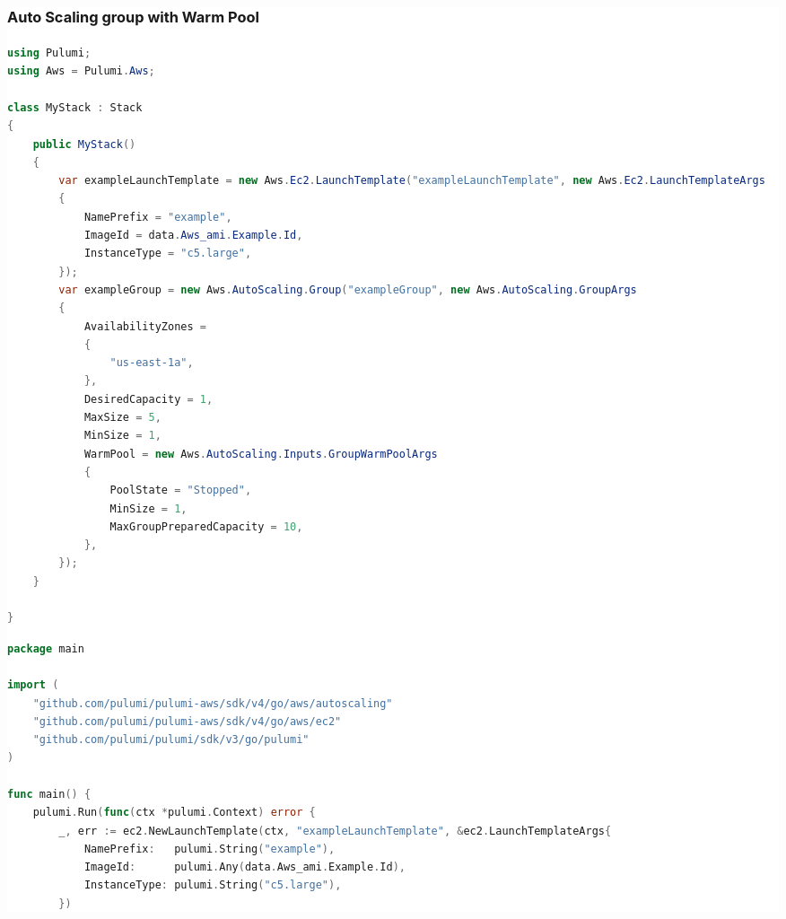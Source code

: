 
### Auto Scaling group with Warm Pool


<div>
<pulumi-choosable type="language" values="csharp">

```csharp
using Pulumi;
using Aws = Pulumi.Aws;

class MyStack : Stack
{
    public MyStack()
    {
        var exampleLaunchTemplate = new Aws.Ec2.LaunchTemplate("exampleLaunchTemplate", new Aws.Ec2.LaunchTemplateArgs
        {
            NamePrefix = "example",
            ImageId = data.Aws_ami.Example.Id,
            InstanceType = "c5.large",
        });
        var exampleGroup = new Aws.AutoScaling.Group("exampleGroup", new Aws.AutoScaling.GroupArgs
        {
            AvailabilityZones = 
            {
                "us-east-1a",
            },
            DesiredCapacity = 1,
            MaxSize = 5,
            MinSize = 1,
            WarmPool = new Aws.AutoScaling.Inputs.GroupWarmPoolArgs
            {
                PoolState = "Stopped",
                MinSize = 1,
                MaxGroupPreparedCapacity = 10,
            },
        });
    }

}
```


</pulumi-choosable>
</div>


<div>
<pulumi-choosable type="language" values="go">

```go
package main

import (
	"github.com/pulumi/pulumi-aws/sdk/v4/go/aws/autoscaling"
	"github.com/pulumi/pulumi-aws/sdk/v4/go/aws/ec2"
	"github.com/pulumi/pulumi/sdk/v3/go/pulumi"
)

func main() {
	pulumi.Run(func(ctx *pulumi.Context) error {
		_, err := ec2.NewLaunchTemplate(ctx, "exampleLaunchTemplate", &ec2.LaunchTemplateArgs{
			NamePrefix:   pulumi.String("example"),
			ImageId:      pulumi.Any(data.Aws_ami.Example.Id),
			InstanceType: pulumi.String("c5.large"),
		})
```